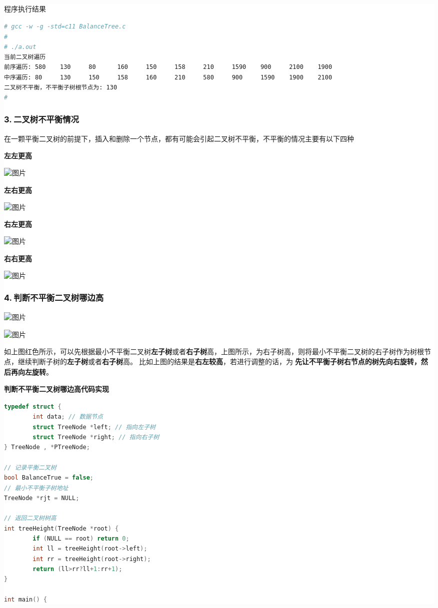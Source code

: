 ```c
```

程序执行结果

```bash
# gcc -w -g -std=c11 BalanceTree.c 
# 
# ./a.out 
当前二叉树遍历
前序遍历: 580    130     80      160     150     158     210     1590    900     2100    1900
中序遍历: 80     130     150     158     160     210     580     900     1590    1900    2100
二叉树不平衡，不平衡子树根节点为: 130
# 
```

### 3. 二叉树不平衡情况

在一颗平衡二叉树的前提下，插入和删除一个节点，都有可能会引起二叉树不平衡，不平衡的情况主要有以下四种

**左左更高**

![图片](https://mmbiz.qpic.cn/mmbiz_png/wqfIPAmgib2VIRtyUPx7QpbARdFvYhFia1HgicRSSGw8cTbQtT6j67keVfCibKibbiaMSLzXLV13mS2wLuz9s9oBUOBA/640?wx_fmt=png&wxfrom=5&wx_lazy=1&wx_co=1)

**左右更高**

![图片](https://mmbiz.qpic.cn/mmbiz_png/wqfIPAmgib2VIRtyUPx7QpbARdFvYhFia1zXhDqiaicL9fkrW9kpAXxLDQ6iauGdtiaOkHUuNZGLofQNWDugfkooSpog/640?wx_fmt=png&wxfrom=5&wx_lazy=1&wx_co=1)

**右左更高**

![图片](https://mmbiz.qpic.cn/mmbiz_png/wqfIPAmgib2VIRtyUPx7QpbARdFvYhFia1xlAzfJX2uHSr412Joj9GCAPZwG9WdXJALIqxG702dRQoaVcibsyTR9Q/640?wx_fmt=png&wxfrom=5&wx_lazy=1&wx_co=1)

**右右更高**

![图片](https://mmbiz.qpic.cn/mmbiz_png/wqfIPAmgib2VIRtyUPx7QpbARdFvYhFia1uibQgYXJ1rAhnP87iatKmUQaib1C8lTBiaZ31PghbXSwMagNdibWl4VK1Rg/640?wx_fmt=png&wxfrom=5&wx_lazy=1&wx_co=1)

### 4. 判断不平衡二叉树哪边高

![图片](https://mmbiz.qpic.cn/mmbiz_png/wqfIPAmgib2VIRtyUPx7QpbARdFvYhFia1zgEy7RuQKr9UibGuT3TquibKvM7KpWkA3icRmDwvhm1KhDESgWunMZNnA/640?wx_fmt=png&wxfrom=5&wx_lazy=1&wx_co=1)

![图片](https://mmbiz.qpic.cn/mmbiz_png/wqfIPAmgib2VIRtyUPx7QpbARdFvYhFia1qAMA063icvicVWYPS50cgbUjaUpL5hfRA1Dfczf5qBkCYYVhEYWwcZ7w/640?wx_fmt=png&wxfrom=5&wx_lazy=1&wx_co=1)

如上图红色所示，可以先根据最小不平衡二叉树**左子树**或者**右子树**高，上图所示，为右子树高，则将最小不平衡二叉树的右子树作为树根节点，继续判断子树的**左子树**或者**右子树**高。
比如上图的结果是**右左较高**，若进行调整的话，为 **先让不平衡子树右节点的树先向右旋转，然后再向左旋转**。

**判断不平衡二叉树哪边高代码实现**

```c
typedef struct {
        int data; // 数据节点
        struct TreeNode *left; // 指向左子树
        struct TreeNode *right; // 指向右子树
} TreeNode , *PTreeNode;

// 记录平衡二叉树
bool BalanceTrue = false;
// 最小不平衡子树地址
TreeNode *rjt = NULL;

// 返回二叉树树高
int treeHeight(TreeNode *root) {
        if (NULL == root) return 0;
        int ll = treeHeight(root->left);
        int rr = treeHeight(root->right);
        return (ll>rr?ll+1:rr+1);
}

int main() {
```